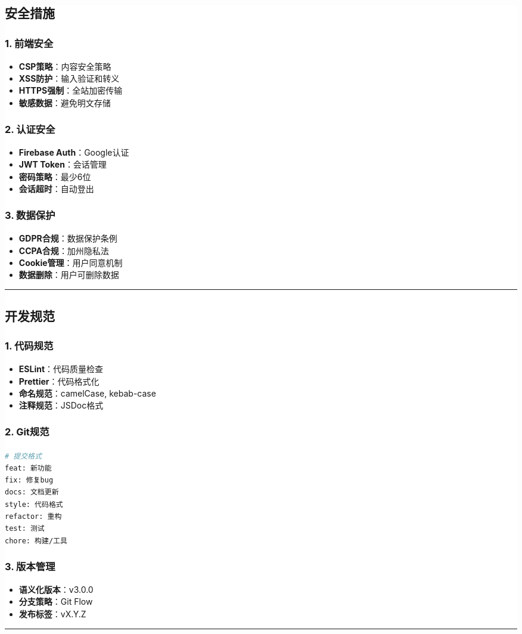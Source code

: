 
## 安全措施

### 1. 前端安全
- **CSP策略**：内容安全策略
- **XSS防护**：输入验证和转义
- **HTTPS强制**：全站加密传输
- **敏感数据**：避免明文存储

### 2. 认证安全
- **Firebase Auth**：Google认证
- **JWT Token**：会话管理
- **密码策略**：最少6位
- **会话超时**：自动登出

### 3. 数据保护
- **GDPR合规**：数据保护条例
- **CCPA合规**：加州隐私法
- **Cookie管理**：用户同意机制
- **数据删除**：用户可删除数据

---

## 开发规范

### 1. 代码规范
- **ESLint**：代码质量检查
- **Prettier**：代码格式化
- **命名规范**：camelCase, kebab-case
- **注释规范**：JSDoc格式

### 2. Git规范
```bash
# 提交格式
feat: 新功能
fix: 修复bug
docs: 文档更新
style: 代码格式
refactor: 重构
test: 测试
chore: 构建/工具
```

### 3. 版本管理
- **语义化版本**：v3.0.0
- **分支策略**：Git Flow
- **发布标签**：vX.Y.Z

---
